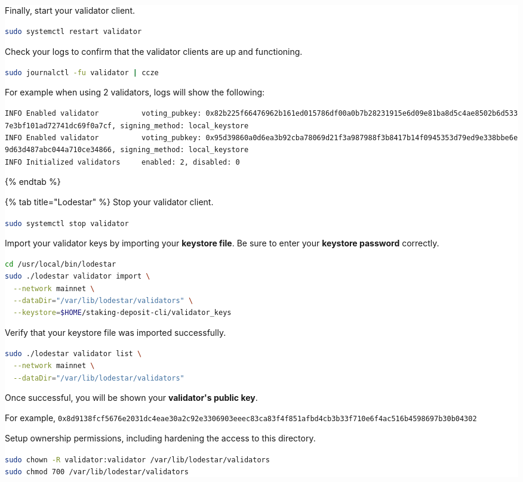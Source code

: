 Finally, start your validator client.

```bash
sudo systemctl restart validator
```

Check your logs to confirm that the validator clients are up and functioning.

```bash
sudo journalctl -fu validator | ccze
```

For example when using 2 validators, logs will show the following:

```bash
INFO Enabled validator          voting_pubkey: 0x82b225f66476962b161ed015786df00a0b7b28231915e6d09e81ba8d5c4ae8502b6d5337e3bf101ad72741dc69f0a7cf, signing_method: local_keystore
INFO Enabled validator          voting_pubkey: 0x95d39860a0d6ea3b92cba78069d21f3a987988f3b8417b14f0945353d79ed9e338bbe6e9d63d487abc044a710ce34866, signing_method: local_keystore
INFO Initialized validators     enabled: 2, disabled: 0
```
{% endtab %}

{% tab title="Lodestar" %}
Stop your validator client.

```bash
sudo systemctl stop validator
```

Import your validator keys by importing your **keystore file**. Be sure to enter your **keystore password** correctly.

```bash
cd /usr/local/bin/lodestar
sudo ./lodestar validator import \
  --network mainnet \
  --dataDir="/var/lib/lodestar/validators" \
  --keystore=$HOME/staking-deposit-cli/validator_keys
```

Verify that your keystore file was imported successfully.

```bash
sudo ./lodestar validator list \
  --network mainnet \
  --dataDir="/var/lib/lodestar/validators"
```

Once successful, you will be shown your **validator's public key**.

For example, `0x8d9138fcf5676e2031dc4eae30a2c92e3306903eeec83ca83f4f851afbd4cb3b33f710e6f4ac516b4598697b30b04302`

Setup ownership permissions, including hardening the access to this directory.

```bash
sudo chown -R validator:validator /var/lib/lodestar/validators
sudo chmod 700 /var/lib/lodestar/validators
```
